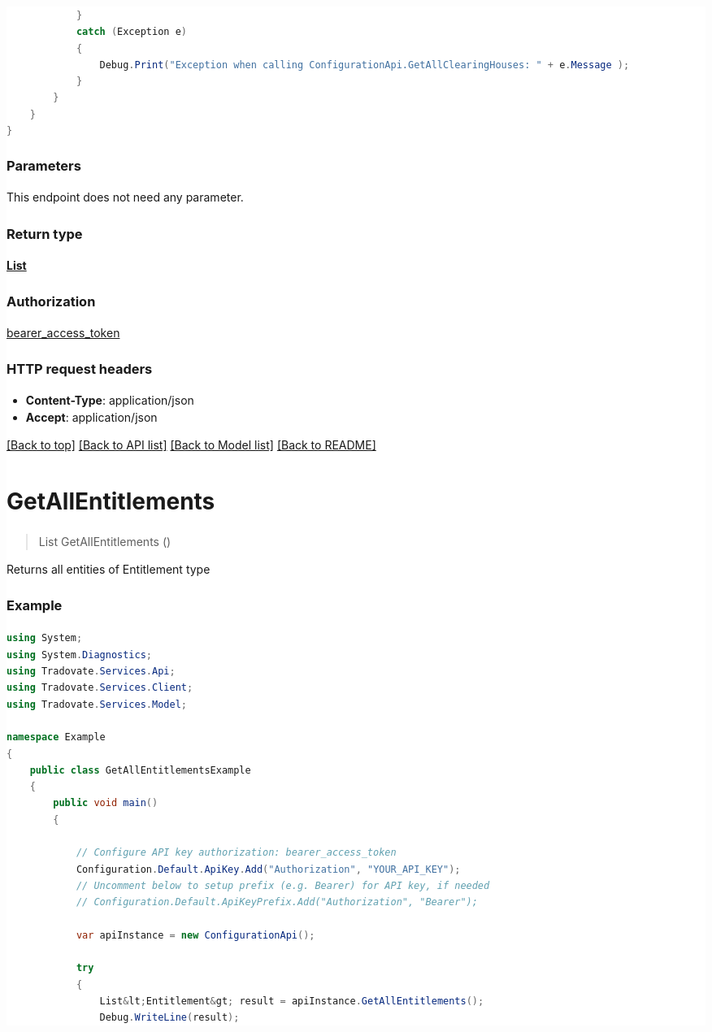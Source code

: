 ```csharp
            }
            catch (Exception e)
            {
                Debug.Print("Exception when calling ConfigurationApi.GetAllClearingHouses: " + e.Message );
            }
        }
    }
}
```

### Parameters
This endpoint does not need any parameter.

### Return type

[**List<ClearingHouse>**](ClearingHouse.md)

### Authorization

[bearer_access_token](../README.md#bearer_access_token)

### HTTP request headers

 - **Content-Type**: application/json
 - **Accept**: application/json

[[Back to top]](#) [[Back to API list]](../README.md#documentation-for-api-endpoints) [[Back to Model list]](../README.md#documentation-for-models) [[Back to README]](../README.md)

<a name="getallentitlements"></a>
# **GetAllEntitlements**
> List<Entitlement> GetAllEntitlements ()



Returns all entities of Entitlement type

### Example
```csharp
using System;
using System.Diagnostics;
using Tradovate.Services.Api;
using Tradovate.Services.Client;
using Tradovate.Services.Model;

namespace Example
{
    public class GetAllEntitlementsExample
    {
        public void main()
        {
            
            // Configure API key authorization: bearer_access_token
            Configuration.Default.ApiKey.Add("Authorization", "YOUR_API_KEY");
            // Uncomment below to setup prefix (e.g. Bearer) for API key, if needed
            // Configuration.Default.ApiKeyPrefix.Add("Authorization", "Bearer");

            var apiInstance = new ConfigurationApi();

            try
            {
                List&lt;Entitlement&gt; result = apiInstance.GetAllEntitlements();
                Debug.WriteLine(result);
```